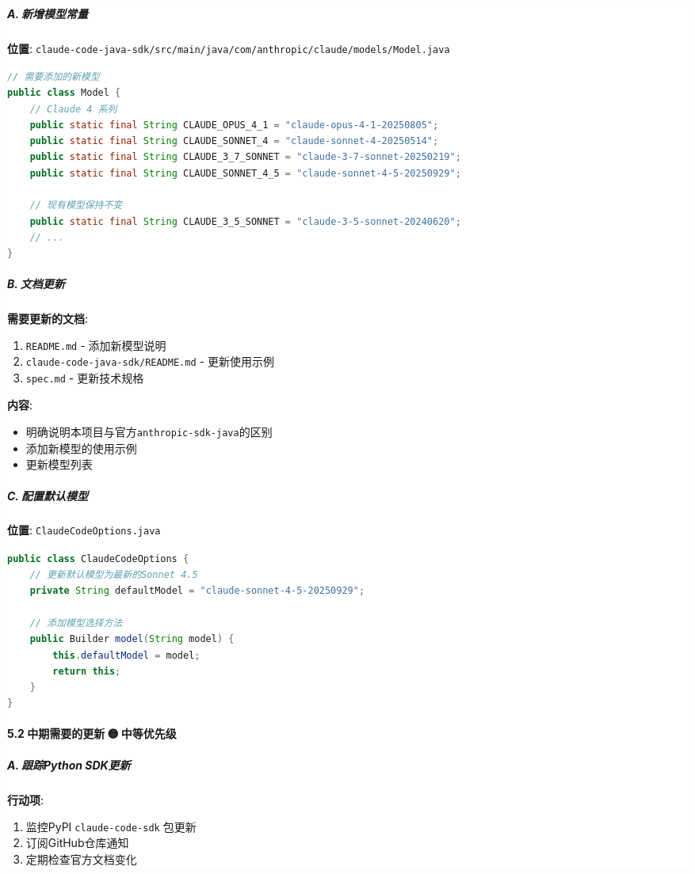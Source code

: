##### A. 新增模型常量

**位置**: `claude-code-java-sdk/src/main/java/com/anthropic/claude/models/Model.java`

```java
// 需要添加的新模型
public class Model {
    // Claude 4 系列
    public static final String CLAUDE_OPUS_4_1 = "claude-opus-4-1-20250805";
    public static final String CLAUDE_SONNET_4 = "claude-sonnet-4-20250514";
    public static final String CLAUDE_3_7_SONNET = "claude-3-7-sonnet-20250219";
    public static final String CLAUDE_SONNET_4_5 = "claude-sonnet-4-5-20250929";

    // 现有模型保持不变
    public static final String CLAUDE_3_5_SONNET = "claude-3-5-sonnet-20240620";
    // ...
}
```

##### B. 文档更新

**需要更新的文档**:
1. `README.md` - 添加新模型说明
2. `claude-code-java-sdk/README.md` - 更新使用示例
3. `spec.md` - 更新技术规格

**内容**:
- 明确说明本项目与官方`anthropic-sdk-java`的区别
- 添加新模型的使用示例
- 更新模型列表

##### C. 配置默认模型

**位置**: `ClaudeCodeOptions.java`

```java
public class ClaudeCodeOptions {
    // 更新默认模型为最新的Sonnet 4.5
    private String defaultModel = "claude-sonnet-4-5-20250929";

    // 添加模型选择方法
    public Builder model(String model) {
        this.defaultModel = model;
        return this;
    }
}
```

#### 5.2 中期需要的更新 🟡 中等优先级

##### A. 跟踪Python SDK更新

**行动项**:
1. 监控PyPI `claude-code-sdk` 包更新
2. 订阅GitHub仓库通知
3. 定期检查官方文档变化
